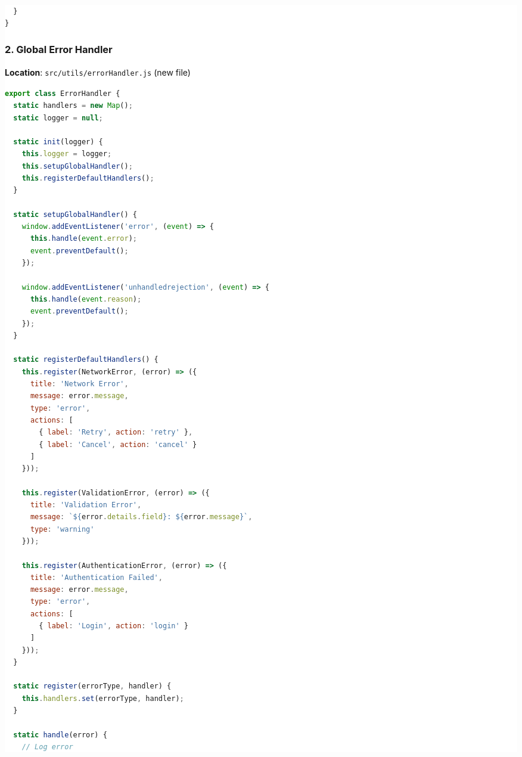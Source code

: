```javascript
  }
}
```

### 2. Global Error Handler
**Location**: `src/utils/errorHandler.js` (new file)

```javascript
export class ErrorHandler {
  static handlers = new Map();
  static logger = null;
  
  static init(logger) {
    this.logger = logger;
    this.setupGlobalHandler();
    this.registerDefaultHandlers();
  }
  
  static setupGlobalHandler() {
    window.addEventListener('error', (event) => {
      this.handle(event.error);
      event.preventDefault();
    });
    
    window.addEventListener('unhandledrejection', (event) => {
      this.handle(event.reason);
      event.preventDefault();
    });
  }
  
  static registerDefaultHandlers() {
    this.register(NetworkError, (error) => ({
      title: 'Network Error',
      message: error.message,
      type: 'error',
      actions: [
        { label: 'Retry', action: 'retry' },
        { label: 'Cancel', action: 'cancel' }
      ]
    }));
    
    this.register(ValidationError, (error) => ({
      title: 'Validation Error',
      message: `${error.details.field}: ${error.message}`,
      type: 'warning'
    }));
    
    this.register(AuthenticationError, (error) => ({
      title: 'Authentication Failed',
      message: error.message,
      type: 'error',
      actions: [
        { label: 'Login', action: 'login' }
      ]
    }));
  }
  
  static register(errorType, handler) {
    this.handlers.set(errorType, handler);
  }
  
  static handle(error) {
    // Log error
```